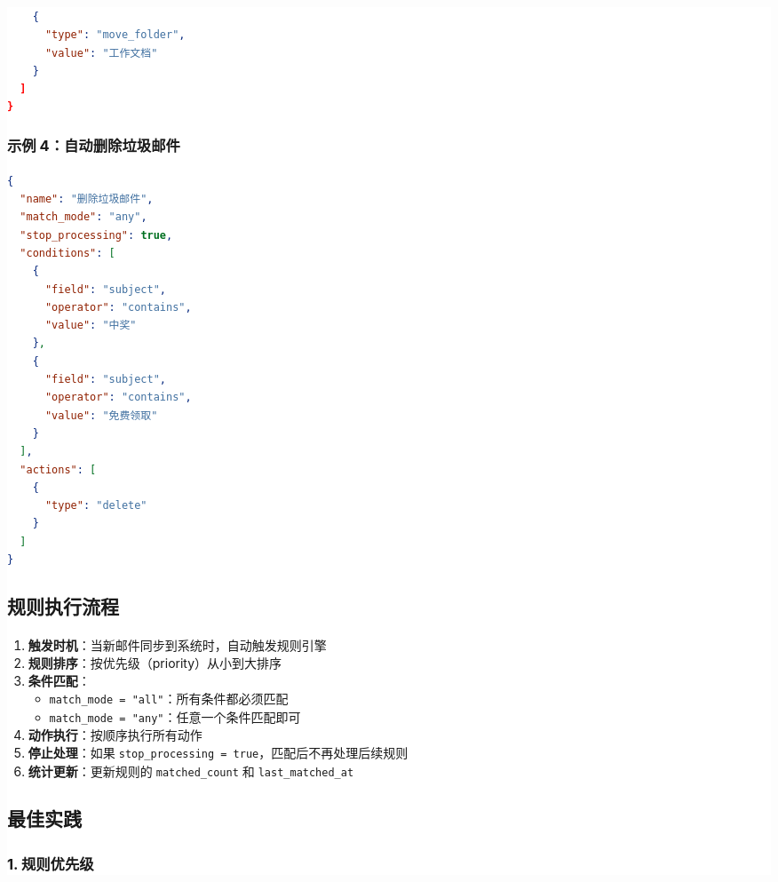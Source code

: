 ```json
    {
      "type": "move_folder",
      "value": "工作文档"
    }
  ]
}
```

### 示例 4：自动删除垃圾邮件

```json
{
  "name": "删除垃圾邮件",
  "match_mode": "any",
  "stop_processing": true,
  "conditions": [
    {
      "field": "subject",
      "operator": "contains",
      "value": "中奖"
    },
    {
      "field": "subject",
      "operator": "contains",
      "value": "免费领取"
    }
  ],
  "actions": [
    {
      "type": "delete"
    }
  ]
}
```

## 规则执行流程

1. **触发时机**：当新邮件同步到系统时，自动触发规则引擎
2. **规则排序**：按优先级（priority）从小到大排序
3. **条件匹配**：
   - `match_mode = "all"`：所有条件都必须匹配
   - `match_mode = "any"`：任意一个条件匹配即可
4. **动作执行**：按顺序执行所有动作
5. **停止处理**：如果 `stop_processing = true`，匹配后不再处理后续规则
6. **统计更新**：更新规则的 `matched_count` 和 `last_matched_at`

## 最佳实践

### 1. 规则优先级
